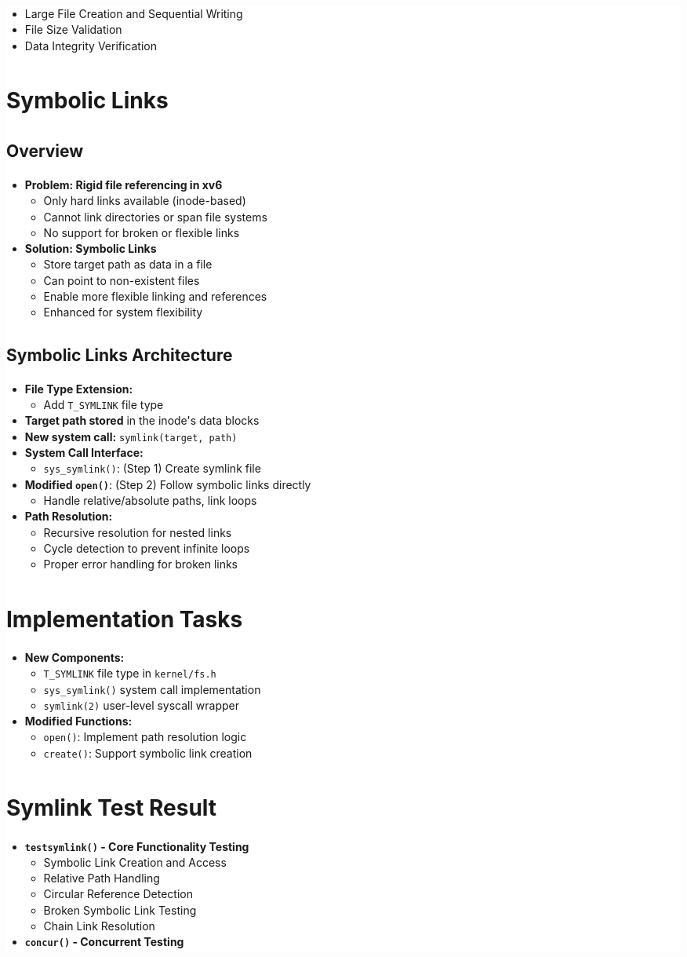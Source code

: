 * Large File Creation and Sequential Writing
* File Size Validation
* Data Integrity Verification

# Symbolic Links

## Overview

* **Problem: Rigid file referencing in xv6**
    * Only hard links available (inode-based)
    * Cannot link directories or span file systems
    * No support for broken or flexible links
* **Solution: Symbolic Links**
    * Store target path as data in a file
    * Can point to non-existent files
    * Enable more flexible linking and references
    * Enhanced for system flexibility

## Symbolic Links Architecture

* **File Type Extension:**
    * Add `T_SYMLINK` file type
* **Target path stored** in the inode's data blocks
* **New system call:** `symlink(target, path)`
* **System Call Interface:**
    * `sys_symlink()`: (Step 1) Create symlink file
* **Modified `open()`**: (Step 2) Follow symbolic links directly
    * Handle relative/absolute paths, link loops
* **Path Resolution:**
    * Recursive resolution for nested links
    * Cycle detection to prevent infinite loops
    * Proper error handling for broken links

# Implementation Tasks

* **New Components:**
    * `T_SYMLINK` file type in `kernel/fs.h`
    * `sys_symlink()` system call implementation
    * `symlink(2)` user-level syscall wrapper
* **Modified Functions:**
    * `open()`: Implement path resolution logic
    * `create()`: Support symbolic link creation

# Symlink Test Result

* **`testsymlink()` - Core Functionality Testing**
    * Symbolic Link Creation and Access
    * Relative Path Handling
    * Circular Reference Detection
    * Broken Symbolic Link Testing
    * Chain Link Resolution
* **`concur()` - Concurrent Testing**
